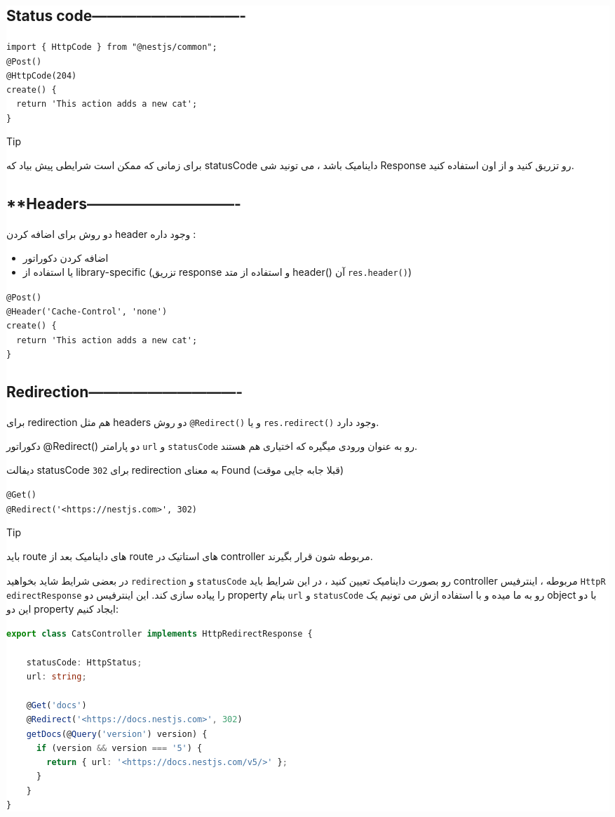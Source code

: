 ## Status code——————————-

```tsx
import { HttpCode } from "@nestjs/common";
@Post()
@HttpCode(204)
create() {
  return 'This action adds a new cat';
}
```

 >[!tip]
 >برای زمانی که ممکن است شرایطی پیش بیاد که statusCode داینامیک باشد ، می تونید شی Response رو تزریق کنید و از اون استفاده کنید.

## **Headers——————————-

دو روش برای اضافه کردن header وجود داره :

- اضافه کردن دکوراتور
- یا استفاده از library-specific (تزریق response و استفاده از متد header() آن `res.header()`)

```tsx
@Post()
@Header('Cache-Control', 'none')
create() {
  return 'This action adds a new cat';
}
```

## Redirection——————————-

برای redirection هم مثل headers دو روش `@Redirect()` و یا `res.redirect()` وجود دارد.

دکوراتور @Redirect() دو پارامتر `url` و `statusCode` رو به عنوان ورودی میگیره که اختیاری هم هستند.

دیفالت statusCode `302` برای redirection به معنای Found (قبلا جابه جایی موقت)

```tsx
@Get()
@Redirect('<https://nestjs.com>', 302)
```

>[!tip]
>باید route های داینامیک بعد از route های استاتیک در controller مربوطه شون قرار بگیرند.

در بعضی شرایط شاید بخواهید `redirection` و `statusCode` رو بصورت داینامیک تعیین کنید ، در این شرایط باید controller مربوطه ، اینترفیس `HttpRedirectResponse` را پیاده سازی کند.
این اینترفیس دو property بنام `url` و `statusCode` رو به ما میده و با استفاده ازش می تونیم یک object با دو این دو property ایجاد کنیم:

```ts
export class CatsController implements HttpRedirectResponse {

	statusCode: HttpStatus;  
	url: string;
	
	@Get('docs')
	@Redirect('<https://docs.nestjs.com>', 302)
	getDocs(@Query('version') version) {
	  if (version && version === '5') {
	    return { url: '<https://docs.nestjs.com/v5/>' };
	  }
	}
}
```
